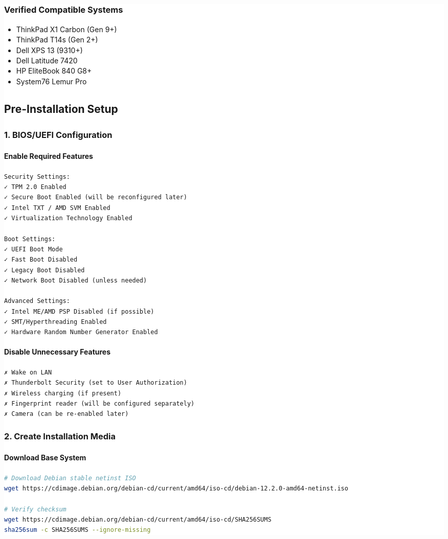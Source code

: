 ### Verified Compatible Systems
- ThinkPad X1 Carbon (Gen 9+)
- ThinkPad T14s (Gen 2+)
- Dell XPS 13 (9310+)
- Dell Latitude 7420
- HP EliteBook 840 G8+
- System76 Lemur Pro

## Pre-Installation Setup

### 1. BIOS/UEFI Configuration

#### Enable Required Features
```
Security Settings:
✓ TPM 2.0 Enabled
✓ Secure Boot Enabled (will be reconfigured later)
✓ Intel TXT / AMD SVM Enabled
✓ Virtualization Technology Enabled

Boot Settings:
✓ UEFI Boot Mode
✓ Fast Boot Disabled
✓ Legacy Boot Disabled
✓ Network Boot Disabled (unless needed)

Advanced Settings:
✓ Intel ME/AMD PSP Disabled (if possible)
✓ SMT/Hyperthreading Enabled
✓ Hardware Random Number Generator Enabled
```

#### Disable Unnecessary Features
```
✗ Wake on LAN
✗ Thunderbolt Security (set to User Authorization)
✗ Wireless charging (if present)
✗ Fingerprint reader (will be configured separately)
✗ Camera (can be re-enabled later)
```

### 2. Create Installation Media

#### Download Base System
```bash
# Download Debian stable netinst ISO
wget https://cdimage.debian.org/debian-cd/current/amd64/iso-cd/debian-12.2.0-amd64-netinst.iso

# Verify checksum
wget https://cdimage.debian.org/debian-cd/current/amd64/iso-cd/SHA256SUMS
sha256sum -c SHA256SUMS --ignore-missing
```
